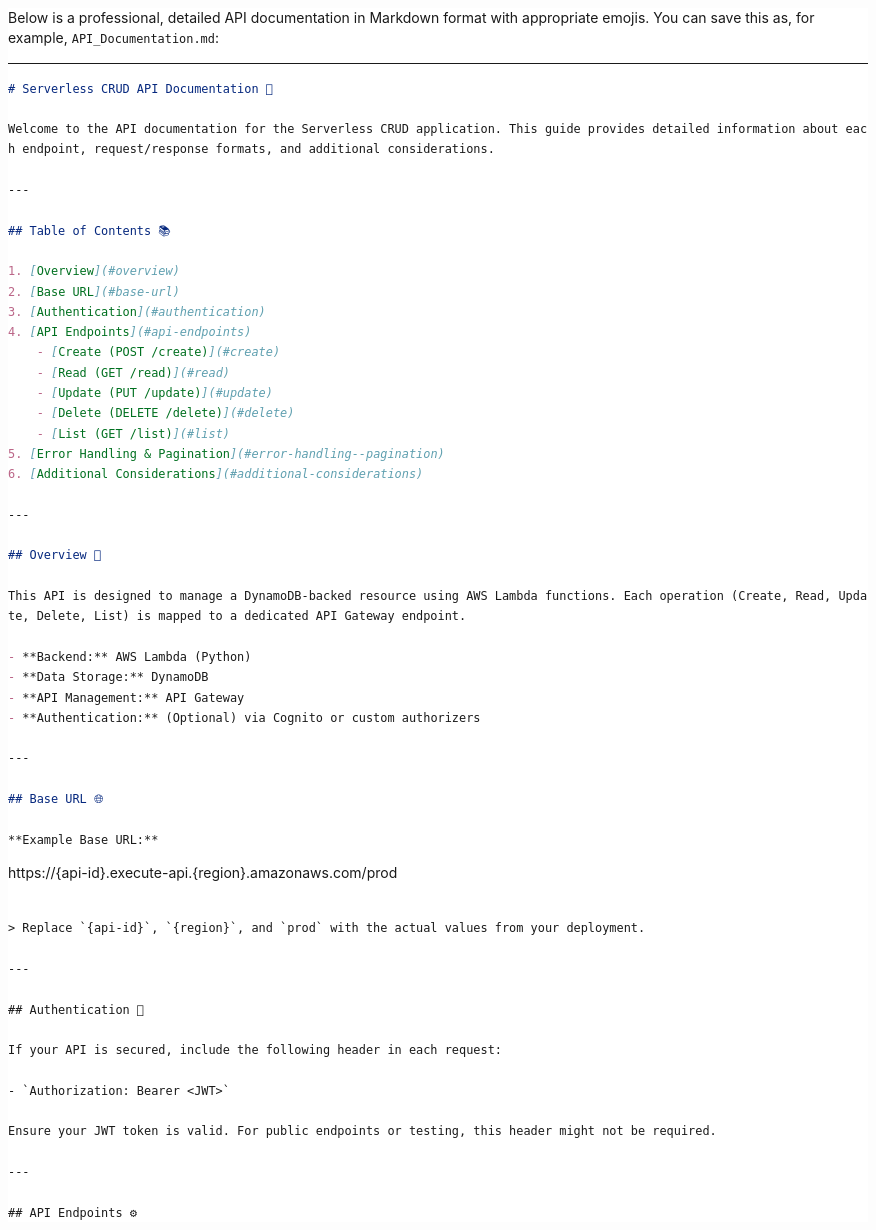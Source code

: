 Below is a professional, detailed API documentation in Markdown format with appropriate emojis. You can save this as, for example, `API_Documentation.md`:

---

```md
# Serverless CRUD API Documentation 🚀

Welcome to the API documentation for the Serverless CRUD application. This guide provides detailed information about each endpoint, request/response formats, and additional considerations.

---

## Table of Contents 📚

1. [Overview](#overview)
2. [Base URL](#base-url)
3. [Authentication](#authentication)
4. [API Endpoints](#api-endpoints)
    - [Create (POST /create)](#create)
    - [Read (GET /read)](#read)
    - [Update (PUT /update)](#update)
    - [Delete (DELETE /delete)](#delete)
    - [List (GET /list)](#list)
5. [Error Handling & Pagination](#error-handling--pagination)
6. [Additional Considerations](#additional-considerations)

---

## Overview 📝

This API is designed to manage a DynamoDB-backed resource using AWS Lambda functions. Each operation (Create, Read, Update, Delete, List) is mapped to a dedicated API Gateway endpoint.

- **Backend:** AWS Lambda (Python)
- **Data Storage:** DynamoDB
- **API Management:** API Gateway
- **Authentication:** (Optional) via Cognito or custom authorizers

---

## Base URL 🌐

**Example Base URL:**

```
https://{api-id}.execute-api.{region}.amazonaws.com/prod
```

> Replace `{api-id}`, `{region}`, and `prod` with the actual values from your deployment.

---

## Authentication 🔐

If your API is secured, include the following header in each request:

- `Authorization: Bearer <JWT>`

Ensure your JWT token is valid. For public endpoints or testing, this header might not be required.

---

## API Endpoints ⚙️

```